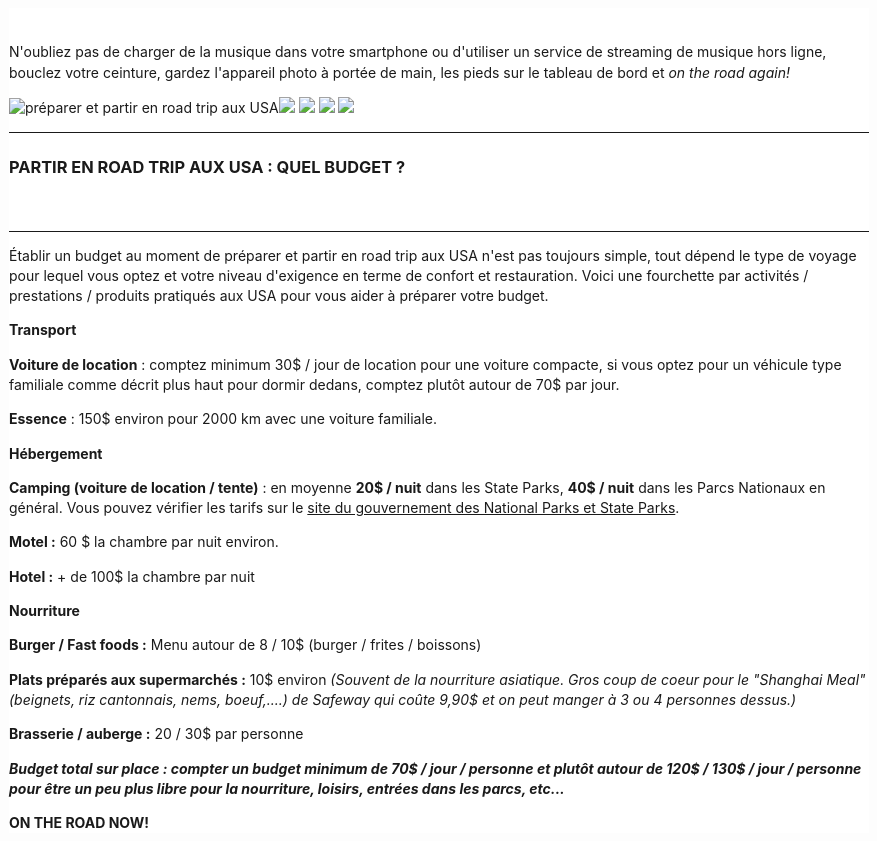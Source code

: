  

N'oubliez pas de charger de la musique dans votre smartphone ou d'utiliser un service de streaming de musique hors ligne, bouclez votre ceinture, gardez l'appareil photo à portée de main, les pieds sur le tableau de bord et _on the road again!_

![préparer et partir en road trip aux USA](images/DSC05548-1024x741.jpg)![](images/DSC02909-1024x683.jpg) ![](images/DSC02846-1024x683.jpg) ![](images/DSC027901-1024x683.jpg) ![](images/DSC02878-1024x683.jpg)

* * *

### **PARTIR EN ROAD TRIP AUX USA : QUEL BUDGET ?**

 

* * *

Établir un budget au moment de préparer et partir en road trip aux USA n'est pas toujours simple, tout dépend le type de voyage pour lequel vous optez et votre niveau d'exigence en terme de confort et restauration. Voici une fourchette par activités / prestations / produits pratiqués aux USA pour vous aider à préparer votre budget.

**Transport**

**Voiture de location** : comptez minimum 30$ / jour de location pour une voiture compacte, si vous optez pour un véhicule type familiale comme décrit plus haut pour dormir dedans, comptez plutôt autour de 70$ par jour.

**Essence** : 150$ environ pour 2000 km avec une voiture familiale.

**Hébergement**

**Camping (voiture de location / tente)** : en moyenne **20$ / nuit** dans les State Parks, **40$ / nuit** dans les Parcs Nationaux en général. Vous pouvez vérifier les tarifs sur le [site du gouvernement des National Parks et State Parks](https://www.nps.gov/index.htm).

**Motel :** 60 $ la chambre par nuit environ.

**Hotel :** + de 100$ la chambre par nuit

**Nourriture**

**Burger / Fast foods :** Menu autour de 8 / 10$ (burger / frites / boissons)

**Plats préparés aux supermarchés :** 10$ environ _(Souvent de la nourriture asiatique. Gros coup de coeur pour le "Shanghai Meal" (beignets, riz cantonnais, nems, boeuf,....) de Safeway qui coûte 9,90$ et on peut manger à 3 ou 4 personnes dessus.)_

**Brasserie / auberge :** 20 / 30$ par personne

**_Budget total sur place : compter un budget minimum de 70$ / jour / personne et plutôt autour de 120$ / 130$ / jour / personne pour être un peu plus libre pour la nourriture, loisirs, entrées dans les parcs, etc..._**

**ON THE ROAD NOW!**
